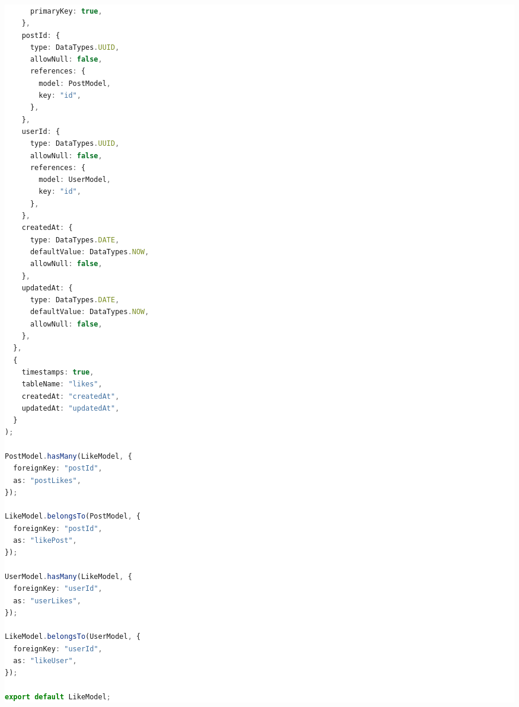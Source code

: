 ```typescript
      primaryKey: true,
    },
    postId: {
      type: DataTypes.UUID,
      allowNull: false,
      references: {
        model: PostModel,
        key: "id",
      },
    },
    userId: {
      type: DataTypes.UUID,
      allowNull: false,
      references: {
        model: UserModel,
        key: "id",
      },
    },
    createdAt: {
      type: DataTypes.DATE,
      defaultValue: DataTypes.NOW,
      allowNull: false,
    },
    updatedAt: {
      type: DataTypes.DATE,
      defaultValue: DataTypes.NOW,
      allowNull: false,
    },
  },
  {
    timestamps: true,
    tableName: "likes",
    createdAt: "createdAt",
    updatedAt: "updatedAt",
  }
);

PostModel.hasMany(LikeModel, {
  foreignKey: "postId",
  as: "postLikes",
});

LikeModel.belongsTo(PostModel, {
  foreignKey: "postId",
  as: "likePost",
});

UserModel.hasMany(LikeModel, {
  foreignKey: "userId",
  as: "userLikes",
});

LikeModel.belongsTo(UserModel, {
  foreignKey: "userId",
  as: "likeUser",
});

export default LikeModel;
```

